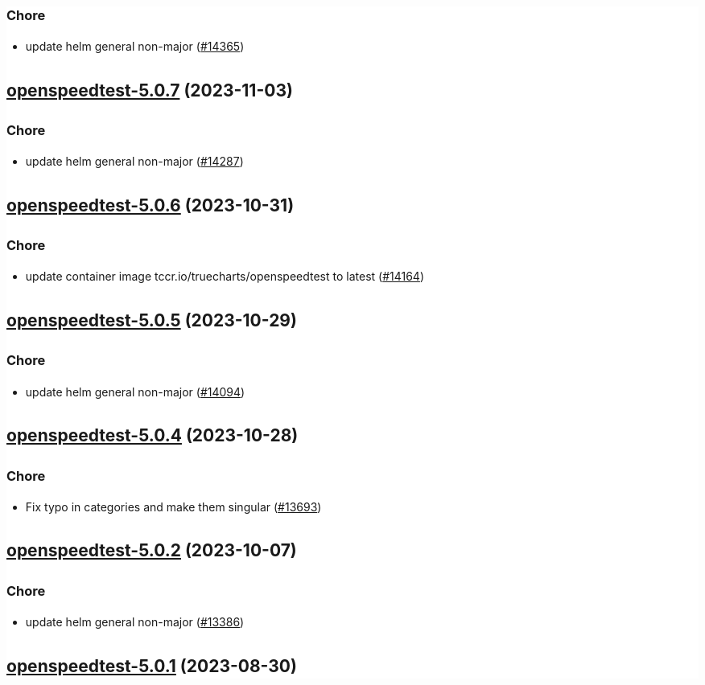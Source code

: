 ### Chore

- update helm general non-major ([#14365](https://github.com/truecharts/charts/issues/14365))

## [openspeedtest-5.0.7](https://github.com/truecharts/charts/compare/openspeedtest-5.0.6...openspeedtest-5.0.7) (2023-11-03)

### Chore

- update helm general non-major ([#14287](https://github.com/truecharts/charts/issues/14287))

## [openspeedtest-5.0.6](https://github.com/truecharts/charts/compare/openspeedtest-5.0.5...openspeedtest-5.0.6) (2023-10-31)

### Chore

- update container image tccr.io/truecharts/openspeedtest to latest ([#14164](https://github.com/truecharts/charts/issues/14164))

## [openspeedtest-5.0.5](https://github.com/truecharts/charts/compare/openspeedtest-5.0.4...openspeedtest-5.0.5) (2023-10-29)

### Chore

- update helm general non-major ([#14094](https://github.com/truecharts/charts/issues/14094))

## [openspeedtest-5.0.4](https://github.com/truecharts/charts/compare/openspeedtest-5.0.2...openspeedtest-5.0.4) (2023-10-28)

### Chore

- Fix typo in categories and make them singular ([#13693](https://github.com/truecharts/charts/issues/13693))

## [openspeedtest-5.0.2](https://github.com/truecharts/charts/compare/openspeedtest-5.0.1...openspeedtest-5.0.2) (2023-10-07)

### Chore

- update helm general non-major ([#13386](https://github.com/truecharts/charts/issues/13386))

## [openspeedtest-5.0.1](https://github.com/truecharts/charts/compare/openspeedtest-5.0.0...openspeedtest-5.0.1) (2023-08-30)
